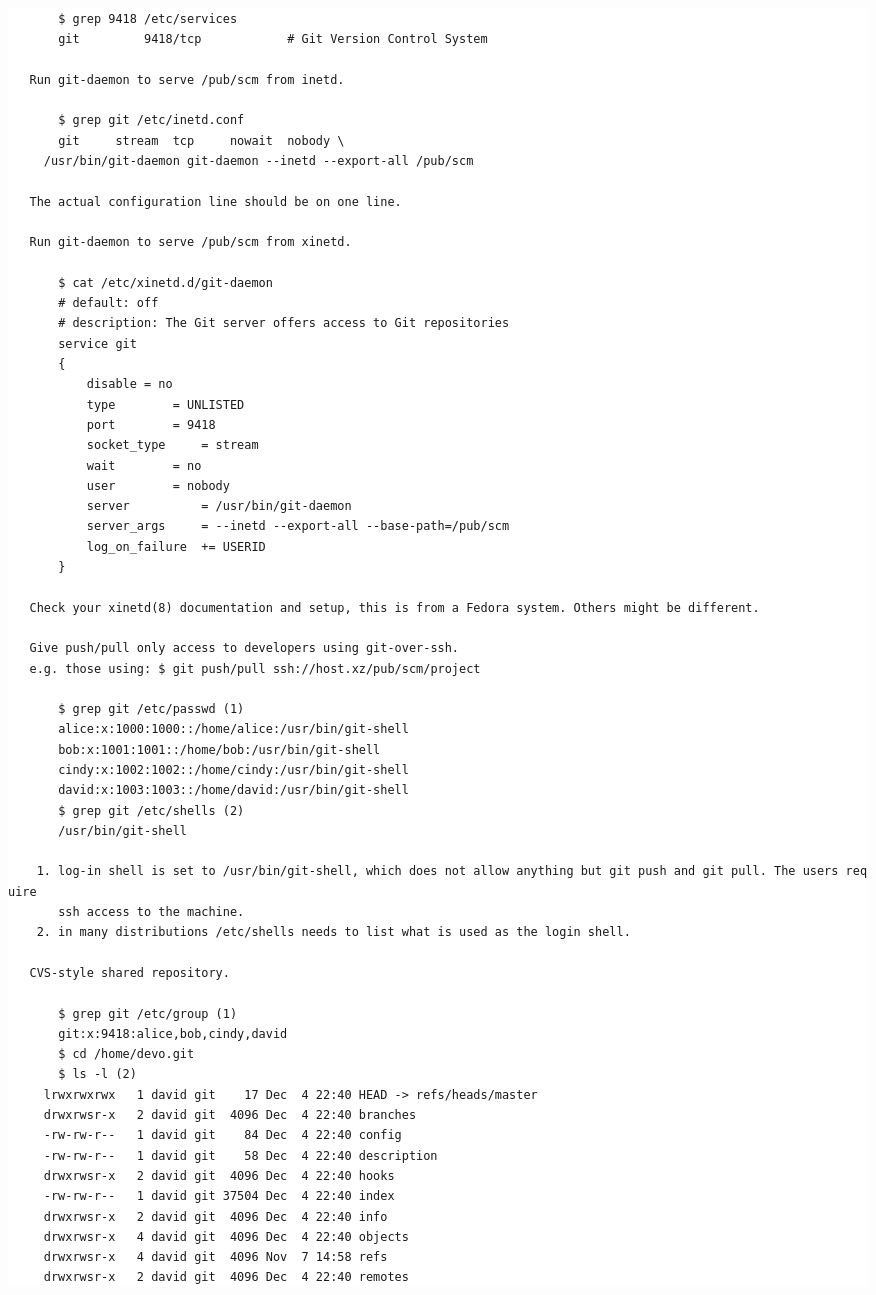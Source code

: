	       $ grep 9418 /etc/services
	       git	       9418/tcp		       # Git Version Control System

       Run git-daemon to serve /pub/scm from inetd.

	       $ grep git /etc/inetd.conf
	       git     stream  tcp     nowait  nobody \
		 /usr/bin/git-daemon git-daemon --inetd --export-all /pub/scm

	   The actual configuration line should be on one line.

       Run git-daemon to serve /pub/scm from xinetd.

	       $ cat /etc/xinetd.d/git-daemon
	       # default: off
	       # description: The Git server offers access to Git repositories
	       service git
	       {
		       disable = no
		       type	       = UNLISTED
		       port	       = 9418
		       socket_type     = stream
		       wait	       = no
		       user	       = nobody
		       server	       = /usr/bin/git-daemon
		       server_args     = --inetd --export-all --base-path=/pub/scm
		       log_on_failure  += USERID
	       }

	   Check your xinetd(8) documentation and setup, this is from a Fedora system. Others might be different.

       Give push/pull only access to developers using git-over-ssh.
	   e.g. those using: $ git push/pull ssh://host.xz/pub/scm/project

	       $ grep git /etc/passwd (1)
	       alice:x:1000:1000::/home/alice:/usr/bin/git-shell
	       bob:x:1001:1001::/home/bob:/usr/bin/git-shell
	       cindy:x:1002:1002::/home/cindy:/usr/bin/git-shell
	       david:x:1003:1003::/home/david:/usr/bin/git-shell
	       $ grep git /etc/shells (2)
	       /usr/bin/git-shell

	    1. log-in shell is set to /usr/bin/git-shell, which does not allow anything but git push and git pull. The users require
	       ssh access to the machine.
	    2. in many distributions /etc/shells needs to list what is used as the login shell.

       CVS-style shared repository.

	       $ grep git /etc/group (1)
	       git:x:9418:alice,bob,cindy,david
	       $ cd /home/devo.git
	       $ ls -l (2)
		 lrwxrwxrwx   1 david git    17 Dec  4 22:40 HEAD -> refs/heads/master
		 drwxrwsr-x   2 david git  4096 Dec  4 22:40 branches
		 -rw-rw-r--   1 david git    84 Dec  4 22:40 config
		 -rw-rw-r--   1 david git    58 Dec  4 22:40 description
		 drwxrwsr-x   2 david git  4096 Dec  4 22:40 hooks
		 -rw-rw-r--   1 david git 37504 Dec  4 22:40 index
		 drwxrwsr-x   2 david git  4096 Dec  4 22:40 info
		 drwxrwsr-x   4 david git  4096 Dec  4 22:40 objects
		 drwxrwsr-x   4 david git  4096 Nov  7 14:58 refs
		 drwxrwsr-x   2 david git  4096 Dec  4 22:40 remotes